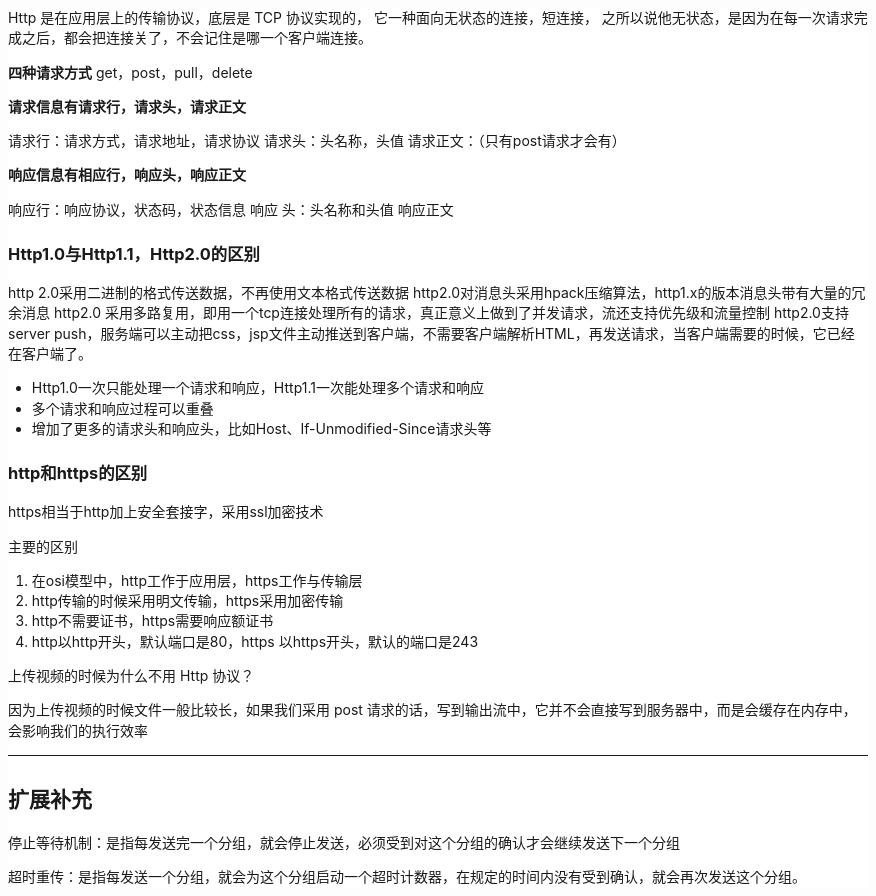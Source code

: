 Http 是在应用层上的传输协议，底层是 TCP 协议实现的，
它一种面向无状态的连接，短连接，
之所以说他无状态，是因为在每一次请求完成之后，都会把连接关了，不会记住是哪一个客户端连接。

**四种请求方式**
get，post，pull，delete

**请求信息有请求行，请求头，请求正文**

请求行：请求方式，请求地址，请求协议
请求头：头名称，头值
请求正文：（只有post请求才会有）

**响应信息有相应行，响应头，响应正文**

响应行：响应协议，状态码，状态信息
响应 头：头名称和头值
响应正文




### Http1.0与Http1.1，Http2.0的区别



http 2.0采用二进制的格式传送数据，不再使用文本格式传送数据
http2.0对消息头采用hpack压缩算法，http1.x的版本消息头带有大量的冗余消息
http2.0 采用多路复用，即用一个tcp连接处理所有的请求，真正意义上做到了并发请求，流还支持优先级和流量控制
http2.0支持server push，服务端可以主动把css，jsp文件主动推送到客户端，不需要客户端解析HTML，再发送请求，当客户端需要的时候，它已经在客户端了。

- Http1.0一次只能处理一个请求和响应，Http1.1一次能处理多个请求和响应
- 多个请求和响应过程可以重叠
- 增加了更多的请求头和响应头，比如Host、If-Unmodified-Since请求头等

### http和https的区别

https相当于http加上安全套接字，采用ssl加密技术

主要的区别
1. 在osi模型中，http工作于应用层，https工作与传输层
2. http传输的时候采用明文传输，https采用加密传输
3. http不需要证书，https需要响应额证书
4. http以http开头，默认端口是80，https 以https开头，默认的端口是243


上传视频的时候为什么不用 Http 协议？

因为上传视频的时候文件一般比较长，如果我们采用 post 请求的话，写到输出流中，它并不会直接写到服务器中，而是会缓存在内存中，会影响我们的执行效率


---



## 扩展补充

停止等待机制：是指每发送完一个分组，就会停止发送，必须受到对这个分组的确认才会继续发送下一个分组

超时重传：是指每发送一个分组，就会为这个分组启动一个超时计数器，在规定的时间内没有受到确认，就会再次发送这个分组。
